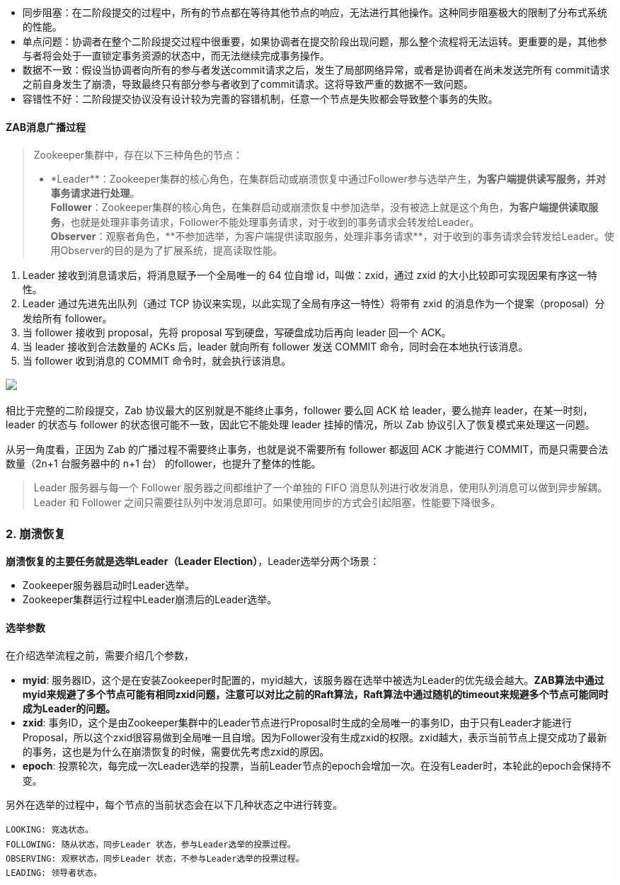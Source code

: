 *   同步阻塞：在二阶段提交的过程中，所有的节点都在等待其他节点的响应，无法进行其他操作。这种同步阻塞极大的限制了分布式系统的性能。
*   单点问题：协调者在整个二阶段提交过程中很重要，如果协调者在提交阶段出现问题，那么整个流程将无法运转。更重要的是，其他参与者将会处于一直锁定事务资源的状态中，而无法继续完成事务操作。
*   数据不一致：假设当协调者向所有的参与者发送commit请求之后，发生了局部网络异常，或者是协调者在尚未发送完所有 commit请求之前自身发生了崩溃，导致最终只有部分参与者收到了commit请求。这将导致严重的数据不一致问题。
*   容错性不好：二阶段提交协议没有设计较为完善的容错机制，任意一个节点是失败都会导致整个事务的失败。

#### ZAB消息广播过程

> Zookeeper集群中，存在以下三种角色的节点：
> 
> *   \*Leader**：Zookeeper集群的核心角色，在集群启动或崩溃恢复中通过Follower参与选举产生，**为客户端提供读写服务，并对事务请求进行处理**。  
>     **Follower**：Zookeeper集群的核心角色，在集群启动或崩溃恢复中参加选举，没有被选上就是这个角色，**为客户端提供读取服务**，也就是处理非事务请求，Follower不能处理事务请求，对于收到的事务请求会转发给Leader。  
>     **Observer**：观察者角色，**不参加选举，为客户端提供读取服务，处理非事务请求\*\*，对于收到的事务请求会转发给Leader。使用Observer的目的是为了扩展系统，提高读取性能。

1.  Leader 接收到消息请求后，将消息赋予一个全局唯一的 64 位自增 id，叫做：zxid，通过 zxid 的大小比较即可实现因果有序这一特性。
2.  Leader 通过先进先出队列（通过 TCP 协议来实现，以此实现了全局有序这一特性）将带有 zxid 的消息作为一个提案（proposal）分发给所有 follower。
3.  当 follower 接收到 proposal，先将 proposal 写到硬盘，写硬盘成功后再向 leader 回一个 ACK。
4.  当 leader 接收到合法数量的 ACKs 后，leader 就向所有 follower 发送 COMMIT 命令，同时会在本地执行该消息。
5.  当 follower 收到消息的 COMMIT 命令时，就会执行该消息。

![](https://imgs.lfeng.tech/images/blog/20221212215851_5b412.jpg)

相比于完整的二阶段提交，Zab 协议最大的区别就是不能终止事务，follower 要么回 ACK 给 leader，要么抛弃 leader，在某一时刻，leader 的状态与 follower 的状态很可能不一致，因此它不能处理 leader 挂掉的情况，所以 Zab 协议引入了恢复模式来处理这一问题。

从另一角度看，正因为 Zab 的广播过程不需要终止事务，也就是说不需要所有 follower 都返回 ACK 才能进行 COMMIT，而是只需要合法数量（2n+1 台服务器中的 n+1 台） 的follower，也提升了整体的性能。

> Leader 服务器与每一个 Follower 服务器之间都维护了一个单独的 FIFO 消息队列进行收发消息，使用队列消息可以做到异步解耦。 Leader 和 Follower 之间只需要往队列中发消息即可。如果使用同步的方式会引起阻塞，性能要下降很多。

### 2\. 崩溃恢复

**崩溃恢复的主要任务就是选举Leader（Leader Election）**，Leader选举分两个场景：

*   Zookeeper服务器启动时Leader选举。
*   Zookeeper集群运行过程中Leader崩溃后的Leader选举。

#### 选举参数

在介绍选举流程之前，需要介绍几个参数，

*   **myid**: 服务器ID，这个是在安装Zookeeper时配置的，myid越大，该服务器在选举中被选为Leader的优先级会越大。**ZAB算法中通过myid来规避了多个节点可能有相同zxid问题，注意可以对比之前的Raft算法，Raft算法中通过随机的timeout来规避多个节点可能同时成为Leader的问题。**
*   **zxid**: 事务ID，这个是由Zookeeper集群中的Leader节点进行Proposal时生成的全局唯一的事务ID，由于只有Leader才能进行Proposal，所以这个zxid很容易做到全局唯一且自增。因为Follower没有生成zxid的权限。zxid越大，表示当前节点上提交成功了最新的事务，这也是为什么在崩溃恢复的时候，需要优先考虑zxid的原因。
*   **epoch**: 投票轮次，每完成一次Leader选举的投票，当前Leader节点的epoch会增加一次。在没有Leader时，本轮此的epoch会保持不变。

另外在选举的过程中，每个节点的当前状态会在以下几种状态之中进行转变。

    LOOKING: 竞选状态。
    FOLLOWING: 随从状态，同步Leader 状态，参与Leader选举的投票过程。
    OBSERVING: 观察状态，同步Leader 状态，不参与Leader选举的投票过程。
    LEADING: 领导者状态。
    